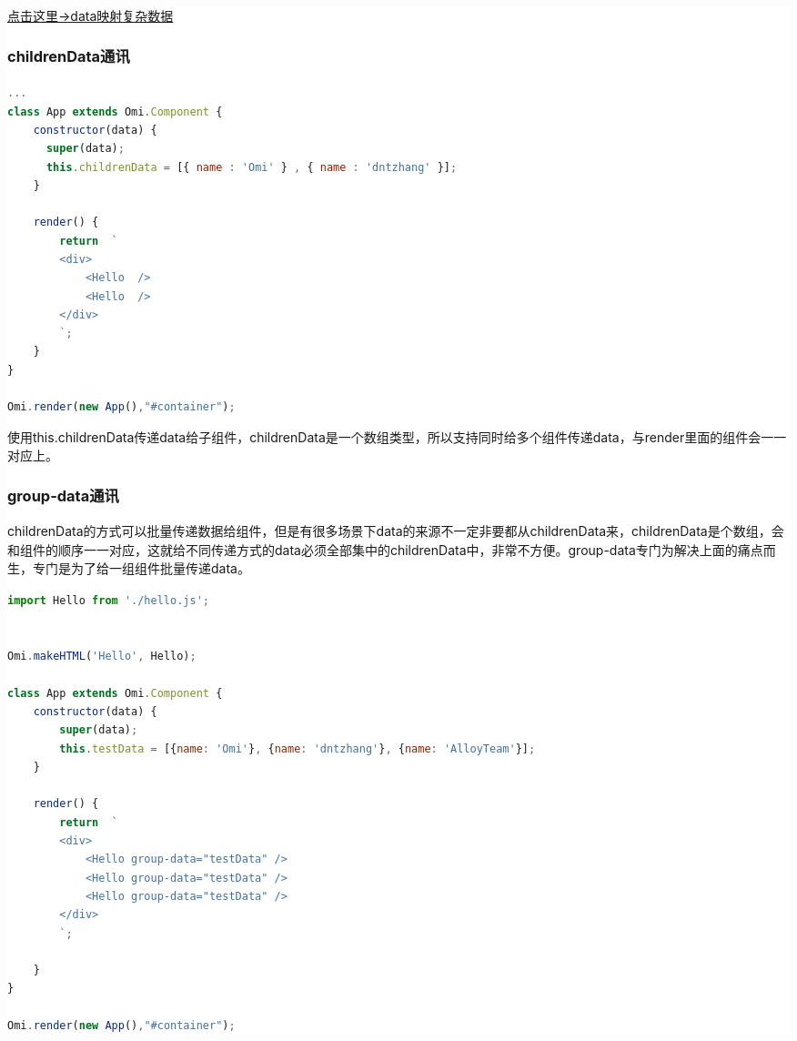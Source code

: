 ```js
```

<a href="http://alloyteam.github.io/omi/website/redirect.html?type=data_complex" target="_blank">点击这里→data映射复杂数据</a>

### childrenData通讯

```js
...
class App extends Omi.Component {
    constructor(data) {
      super(data);
      this.childrenData = [{ name : 'Omi' } , { name : 'dntzhang' }];
    }
  
    render() {
        return  `
        <div>
            <Hello  />
            <Hello  />
        </div>
        `;
    }
}

Omi.render(new App(),"#container");
```

使用this.childrenData传递data给子组件，childrenData是一个数组类型，所以支持同时给多个组件传递data，与render里面的组件会一一对应上。

### group-data通讯

childrenData的方式可以批量传递数据给组件，但是有很多场景下data的来源不一定非要都从childrenData来，childrenData是个数组，会和组件的顺序一一对应，这就给不同传递方式的data必须全部集中的childrenData中，非常不方便。group-data专门为解决上面的痛点而生，专门是为了给一组组件批量传递data。

```js
import Hello from './hello.js';


Omi.makeHTML('Hello', Hello);

class App extends Omi.Component {
    constructor(data) {
        super(data);
        this.testData = [{name: 'Omi'}, {name: 'dntzhang'}, {name: 'AlloyTeam'}];
    }

    render() {
        return  `
        <div>
            <Hello group-data="testData" />
            <Hello group-data="testData" />
            <Hello group-data="testData" />
        </div>
        `;

    }
}

Omi.render(new App(),"#container");
```

